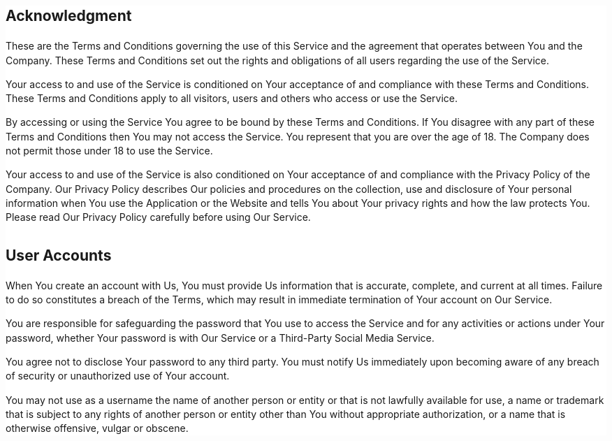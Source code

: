 ## Acknowledgment
These are the Terms and Conditions governing the use of this Service and the agreement that operates
between You and the Company. These Terms and Conditions set out the rights and obligations of all users
regarding the use of the Service.

Your access to and use of the Service is conditioned on Your acceptance of and compliance with these
Terms and Conditions. These Terms and Conditions apply to all visitors, users and others who access or
use the Service.

By accessing or using the Service You agree to be bound by these Terms and Conditions. If You disagree
with any part of these Terms and Conditions then You may not access the Service.
You represent that you are over the age of 18. The Company does not permit those under 18 to use the
Service.

Your access to and use of the Service is also conditioned on Your acceptance of and compliance with the
Privacy Policy of the Company. Our Privacy Policy describes Our policies and procedures on the collection,
use and disclosure of Your personal information when You use the Application or the Website and tells You
about Your privacy rights and how the law protects You. Please read Our Privacy Policy carefully before
using Our Service.

## User Accounts
When You create an account with Us, You must provide Us information that is accurate, complete, and
current at all times. Failure to do so constitutes a breach of the Terms, which may result in immediate
termination of Your account on Our Service.

You are responsible for safeguarding the password that You use to access the Service and for any activities
or actions under Your password, whether Your password is with Our Service or a Third-Party Social Media
Service.

You agree not to disclose Your password to any third party. You must notify Us immediately upon becoming
aware of any breach of security or unauthorized use of Your account.

You may not use as a username the name of another person or entity or that is not lawfully available for
use, a name or trademark that is subject to any rights of another person or entity other than You without
appropriate authorization, or a name that is otherwise offensive, vulgar or obscene.
